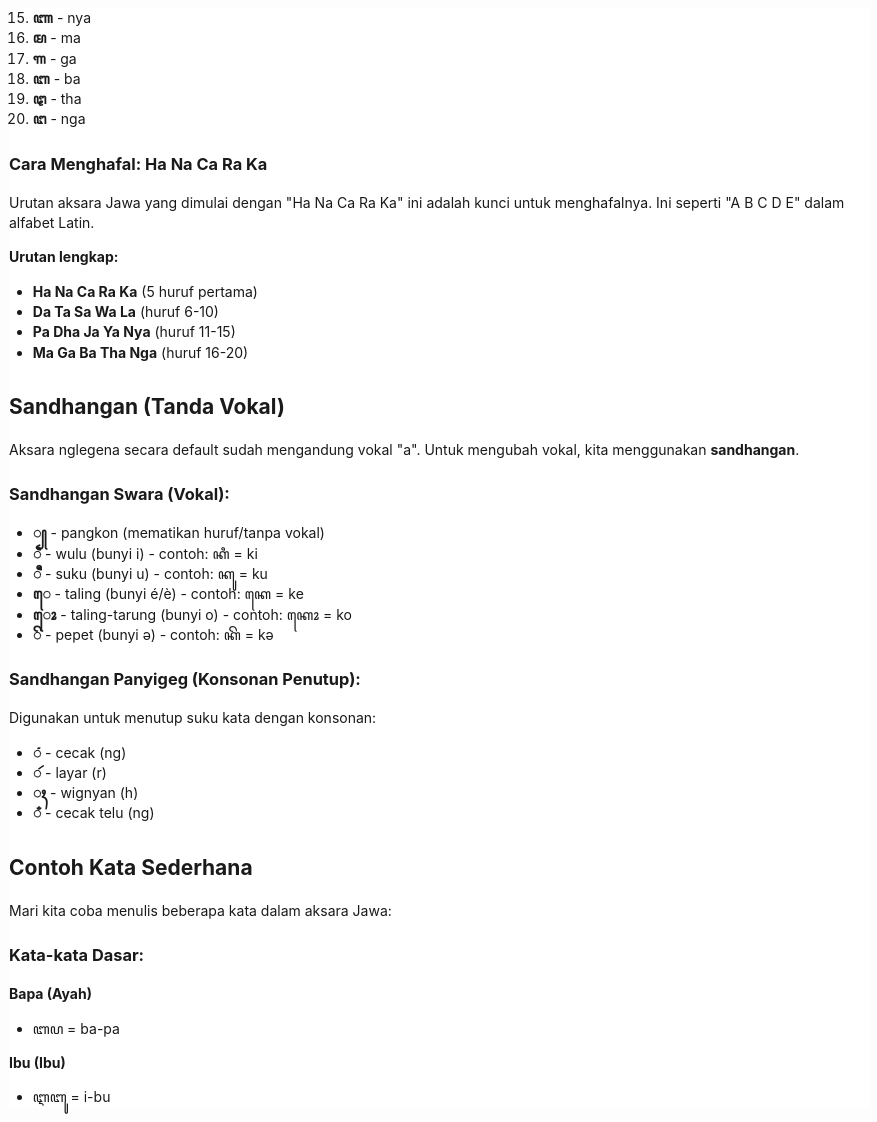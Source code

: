 15. **ꦚ** - nya
16. **ꦩ** - ma
17. **ꦒ** - ga
18. **ꦧ** - ba
19. **ꦛ** - tha
20. **ꦔ** - nga

### Cara Menghafal: Ha Na Ca Ra Ka

Urutan aksara Jawa yang dimulai dengan "Ha Na Ca Ra Ka" ini adalah kunci untuk menghafalnya. Ini seperti "A B C D E" dalam alfabet Latin.

**Urutan lengkap:**
- **Ha Na Ca Ra Ka** (5 huruf pertama)
- **Da Ta Sa Wa La** (huruf 6-10)
- **Pa Dha Ja Ya Nya** (huruf 11-15)
- **Ma Ga Ba Tha Nga** (huruf 16-20)

## Sandhangan (Tanda Vokal)

Aksara nglegena secara default sudah mengandung vokal "a". Untuk mengubah vokal, kita menggunakan **sandhangan**.

### Sandhangan Swara (Vokal):

- **꧀** - pangkon (mematikan huruf/tanpa vokal)
- **ꦶ** - wulu (bunyi i) - contoh: ꦏꦶ = ki
- **ꦷ** - suku (bunyi u) - contoh: ꦏꦸ = ku
- **ꦺ** - taling (bunyi é/è) - contoh: ꦏꦺ = ke
- **ꦺꦴ** - taling-tarung (bunyi o) - contoh: ꦏꦺꦴ = ko
- **ꦼ** - pepet (bunyi ə) - contoh: ꦏꦼ = kə

### Sandhangan Panyigeg (Konsonan Penutup):

Digunakan untuk menutup suku kata dengan konsonan:

- **ꦁ** - cecak (ng)
- **ꦂ** - layar (r)
- **ꦃ** - wignyan (h)
- **ꦀ** - cecak telu (ng)

## Contoh Kata Sederhana

Mari kita coba menulis beberapa kata dalam aksara Jawa:

### Kata-kata Dasar:

**Bapa (Ayah)**
- ꦧꦥ = ba-pa

**Ibu (Ibu)**
- ꦆꦧꦸ = i-bu
